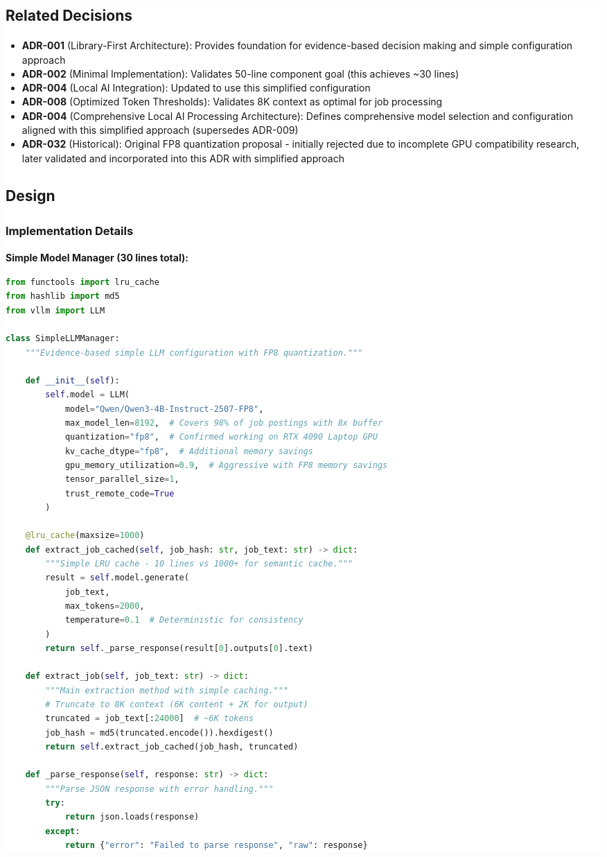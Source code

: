 ## Related Decisions

- **ADR-001** (Library-First Architecture): Provides foundation for evidence-based decision making and simple configuration approach
- **ADR-002** (Minimal Implementation): Validates 50-line component goal (this achieves ~30 lines)
- **ADR-004** (Local AI Integration): Updated to use this simplified configuration
- **ADR-008** (Optimized Token Thresholds): Validates 8K context as optimal for job processing
- **ADR-004** (Comprehensive Local AI Processing Architecture): Defines comprehensive model selection and configuration aligned with this simplified approach (supersedes ADR-009)
- **ADR-032** (Historical): Original FP8 quantization proposal - initially rejected due to incomplete GPU compatibility research, later validated and incorporated into this ADR with simplified approach

## Design

### Implementation Details

**Simple Model Manager (30 lines total):**

```python
from functools import lru_cache
from hashlib import md5
from vllm import LLM

class SimpleLLMManager:
    """Evidence-based simple LLM configuration with FP8 quantization."""
    
    def __init__(self):
        self.model = LLM(
            model="Qwen/Qwen3-4B-Instruct-2507-FP8",
            max_model_len=8192,  # Covers 98% of job postings with 8x buffer
            quantization="fp8",  # Confirmed working on RTX 4090 Laptop GPU
            kv_cache_dtype="fp8",  # Additional memory savings
            gpu_memory_utilization=0.9,  # Aggressive with FP8 memory savings
            tensor_parallel_size=1,
            trust_remote_code=True
        )
    
    @lru_cache(maxsize=1000)
    def extract_job_cached(self, job_hash: str, job_text: str) -> dict:
        """Simple LRU cache - 10 lines vs 1000+ for semantic cache."""
        result = self.model.generate(
            job_text,
            max_tokens=2000,
            temperature=0.1  # Deterministic for consistency
        )
        return self._parse_response(result[0].outputs[0].text)
    
    def extract_job(self, job_text: str) -> dict:
        """Main extraction method with simple caching."""
        # Truncate to 8K context (6K content + 2K for output)
        truncated = job_text[:24000]  # ~6K tokens
        job_hash = md5(truncated.encode()).hexdigest()
        return self.extract_job_cached(job_hash, truncated)
    
    def _parse_response(self, response: str) -> dict:
        """Parse JSON response with error handling."""
        try:
            return json.loads(response)
        except:
            return {"error": "Failed to parse response", "raw": response}
```
